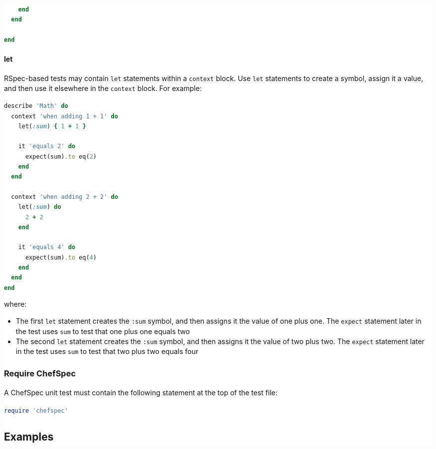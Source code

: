 ``` ruby
    end
  end

end
```

#### let

RSpec-based tests may contain `let` statements within a `context` block.
Use `let` statements to create a symbol, assign it a value, and then use
it elsewhere in the `context` block. For example:

``` ruby
describe 'Math' do
  context 'when adding 1 + 1' do
    let(:sum) { 1 + 1 }

    it 'equals 2' do
      expect(sum).to eq(2)
    end
  end

  context 'when adding 2 + 2' do
    let(:sum) do
      2 + 2
    end

    it 'equals 4' do
      expect(sum).to eq(4)
    end
  end
end
```

where:

-   The first `let` statement creates the `:sum` symbol, and then
    assigns it the value of one plus one. The `expect` statement later
    in the test uses `sum` to test that one plus one equals two
-   The second `let` statement creates the `:sum` symbol, and then
    assigns it the value of two plus two. The `expect` statement later
    in the test uses `sum` to test that two plus two equals four

### Require ChefSpec

A ChefSpec unit test must contain the following statement at the top of
the test file:

``` ruby
require 'chefspec'
```

## Examples
